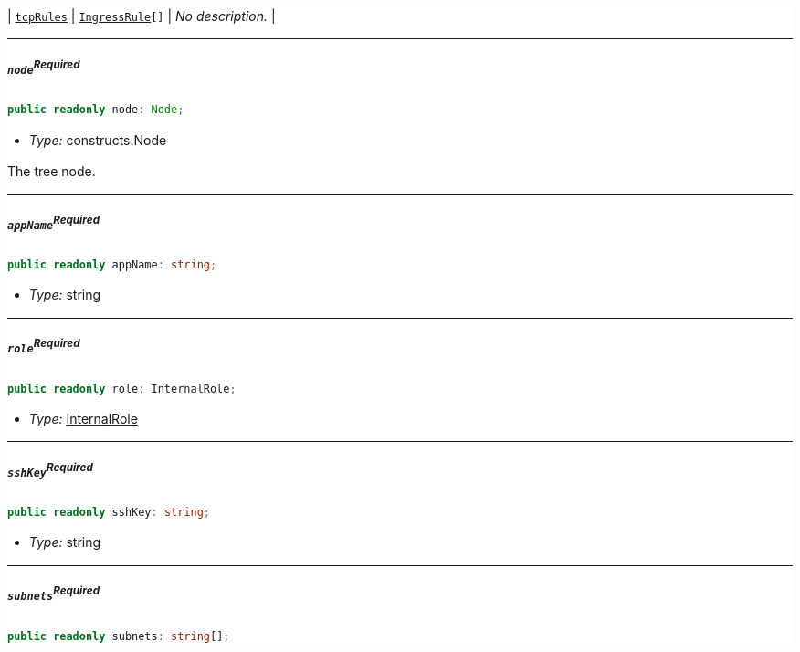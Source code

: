 | <code><a href="#@smallcase/aws-cdk-microservice.MicroService.property.tcpRules">tcpRules</a></code> | <code><a href="#@smallcase/aws-cdk-microservice.IngressRule">IngressRule</a>[]</code> | *No description.* |

---

##### `node`<sup>Required</sup> <a name="node" id="@smallcase/aws-cdk-microservice.MicroService.property.node"></a>

```typescript
public readonly node: Node;
```

- *Type:* constructs.Node

The tree node.

---

##### `appName`<sup>Required</sup> <a name="appName" id="@smallcase/aws-cdk-microservice.MicroService.property.appName"></a>

```typescript
public readonly appName: string;
```

- *Type:* string

---

##### `role`<sup>Required</sup> <a name="role" id="@smallcase/aws-cdk-microservice.MicroService.property.role"></a>

```typescript
public readonly role: InternalRole;
```

- *Type:* <a href="#@smallcase/aws-cdk-microservice.InternalRole">InternalRole</a>

---

##### `sshKey`<sup>Required</sup> <a name="sshKey" id="@smallcase/aws-cdk-microservice.MicroService.property.sshKey"></a>

```typescript
public readonly sshKey: string;
```

- *Type:* string

---

##### `subnets`<sup>Required</sup> <a name="subnets" id="@smallcase/aws-cdk-microservice.MicroService.property.subnets"></a>

```typescript
public readonly subnets: string[];
```
